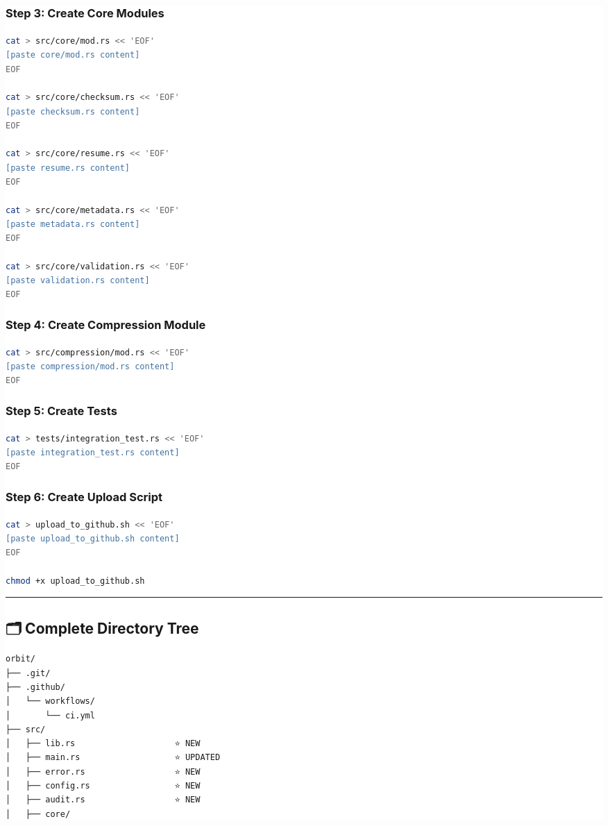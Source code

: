 
### Step 3: Create Core Modules
```bash
cat > src/core/mod.rs << 'EOF'
[paste core/mod.rs content]
EOF

cat > src/core/checksum.rs << 'EOF'
[paste checksum.rs content]
EOF

cat > src/core/resume.rs << 'EOF'
[paste resume.rs content]
EOF

cat > src/core/metadata.rs << 'EOF'
[paste metadata.rs content]
EOF

cat > src/core/validation.rs << 'EOF'
[paste validation.rs content]
EOF
```

### Step 4: Create Compression Module
```bash
cat > src/compression/mod.rs << 'EOF'
[paste compression/mod.rs content]
EOF
```

### Step 5: Create Tests
```bash
cat > tests/integration_test.rs << 'EOF'
[paste integration_test.rs content]
EOF
```

### Step 6: Create Upload Script
```bash
cat > upload_to_github.sh << 'EOF'
[paste upload_to_github.sh content]
EOF

chmod +x upload_to_github.sh
```

---

## 🗂️ Complete Directory Tree

```
orbit/
├── .git/
├── .github/
│   └── workflows/
│       └── ci.yml
├── src/
│   ├── lib.rs                    ⭐ NEW
│   ├── main.rs                   ⭐ UPDATED
│   ├── error.rs                  ⭐ NEW
│   ├── config.rs                 ⭐ NEW
│   ├── audit.rs                  ⭐ NEW
│   ├── core/
```